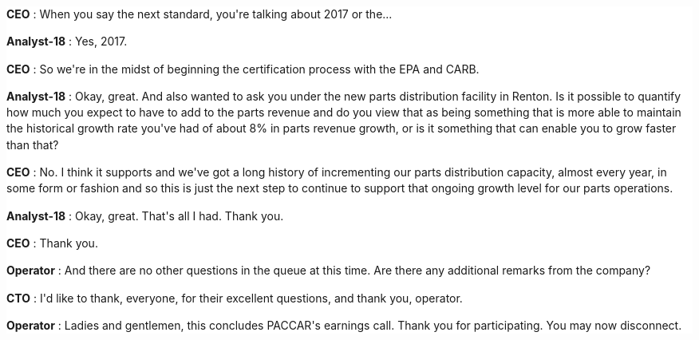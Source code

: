 **CEO**
: When you say the next standard, you're talking about 2017 or the...

**Analyst-18**
: Yes, 2017.

**CEO**
: So we're in the midst of beginning the certification process with the EPA and CARB.

**Analyst-18**
: Okay, great. And also wanted to ask you under the new parts distribution facility in Renton. Is it possible to quantify how much you expect to have to add to the parts revenue and do you view that as being something that is more able to maintain the historical growth rate you've had of about 8% in parts revenue growth, or is it something that can enable you to grow faster than that?

**CEO**
: No. I think it supports and we've got a long history of incrementing our parts distribution capacity, almost every year, in some form or fashion and so this is just the next step to continue to support that ongoing growth level for our parts operations.

**Analyst-18**
: Okay, great. That's all I had. Thank you.

**CEO**
: Thank you.

**Operator**
: And there are no other questions in the queue at this time. Are there any additional remarks from the company?

**CTO**
: I'd like to thank, everyone, for their excellent questions, and thank you, operator.

**Operator**
: Ladies and gentlemen, this concludes PACCAR's earnings call. Thank you for participating. You may now disconnect.